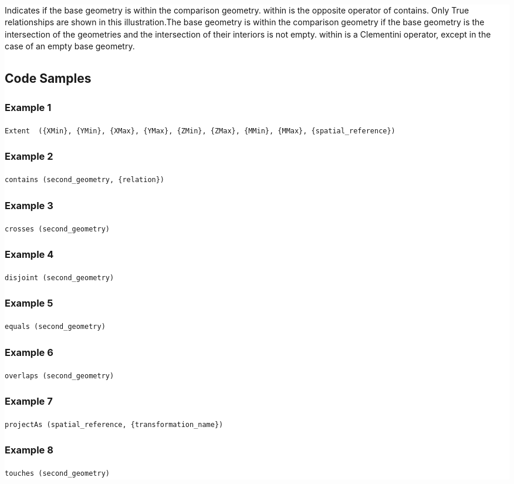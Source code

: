 Indicates if the base geometry is within the comparison geometry. within is the opposite operator of contains. Only True relationships are shown in this illustration.The base geometry is within the comparison geometry if the base geometry is the intersection of the geometries and the intersection of their interiors is not empty. within is a Clementini operator, except in the case of an empty base geometry.

## Code Samples

### Example 1

```python
Extent  ({XMin}, {YMin}, {XMax}, {YMax}, {ZMin}, {ZMax}, {MMin}, {MMax}, {spatial_reference})
```

### Example 2

```python
contains (second_geometry, {relation})
```

### Example 3

```python
crosses (second_geometry)
```

### Example 4

```python
disjoint (second_geometry)
```

### Example 5

```python
equals (second_geometry)
```

### Example 6

```python
overlaps (second_geometry)
```

### Example 7

```python
projectAs (spatial_reference, {transformation_name})
```

### Example 8

```python
touches (second_geometry)
```
